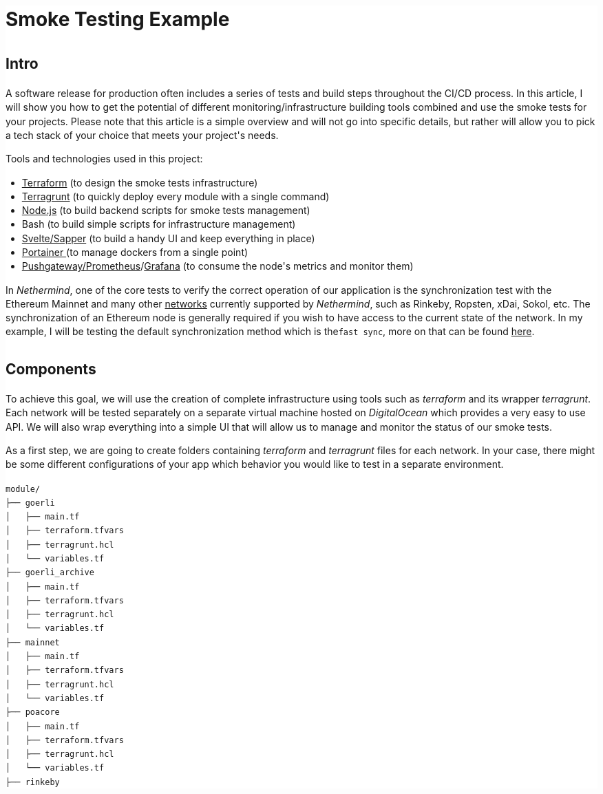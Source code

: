 # Smoke Testing Example

## Intro

A software release for production often includes a series of tests and build steps throughout the CI/CD process. In this article, I will show you how to get the potential of different monitoring/infrastructure building tools combined and use the smoke tests for your projects. Please note that this article is a simple overview and will not go into specific details, but rather will allow you to pick a tech stack of your choice that meets your project's needs.

Tools and technologies used in this project:

* [Terraform](https://www.terraform.io/) \(to design the smoke tests infrastructure\)
* [Terragrunt](https://terragrunt.gruntwork.io/) \(to quickly deploy every module with a single command\)
* [Node.js](https://nodejs.org/en/) \(to build backend scripts for smoke tests management\)
* Bash \(to build simple scripts for infrastructure management\)
* [Svelte/Sapper](https://sapper.svelte.dev/) \(to build a handy UI and keep everything in place\)
* [Portainer ](https://www.portainer.io/)\(to manage dockers from a single point\)
* [Pushgateway/Prometheus](https://prometheus.io/)/[Grafana](https://grafana.com/) \(to consume the node's metrics and monitor them\)

In _Nethermind_, one of the core tests to verify the correct operation of our application is the synchronization test with the Ethereum Mainnet and many other [networks](https://docs.nethermind.io/nethermind/ethereum-client/networks) currently supported by _Nethermind_, such as Rinkeby, Ropsten, xDai, Sokol, etc. The synchronization of an Ethereum node is generally required if you wish to have access to the current state of the network. In my example, I will be testing the default synchronization method which is the`fast sync`, more on that can be found [here](https://docs.nethermind.io/nethermind/ethereum-client/sync-modes#fast-sync).

## Components

To achieve this goal, we will use the creation of complete infrastructure using tools such as _terraform_ and its wrapper _terragrunt_. Each network will be tested separately on a separate virtual machine hosted on _DigitalOcean_ which provides a very easy to use API. We will also wrap everything into a simple UI that will allow us to manage and monitor the status of our smoke tests.

As a first step, we are going to create folders containing _terraform_ and _terragrunt_ files for each network. In your case, there might be some different configurations of your app which behavior you would like to test in a separate environment.

```text
module/
├── goerli
│   ├── main.tf
│   ├── terraform.tfvars
│   ├── terragrunt.hcl
│   └── variables.tf
├── goerli_archive
│   ├── main.tf
│   ├── terraform.tfvars
│   ├── terragrunt.hcl
│   └── variables.tf
├── mainnet
│   ├── main.tf
│   ├── terraform.tfvars
│   ├── terragrunt.hcl
│   └── variables.tf
├── poacore
│   ├── main.tf
│   ├── terraform.tfvars
│   ├── terragrunt.hcl
│   └── variables.tf
├── rinkeby
```